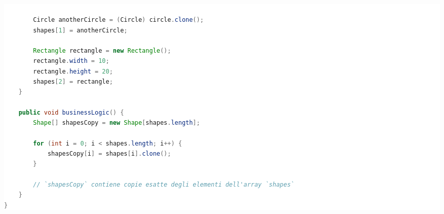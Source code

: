 ~~~java

        Circle anotherCircle = (Circle) circle.clone();
        shapes[1] = anotherCircle;

        Rectangle rectangle = new Rectangle();
        rectangle.width = 10;
        rectangle.height = 20;
        shapes[2] = rectangle;
    }

    public void businessLogic() {
        Shape[] shapesCopy = new Shape[shapes.length];

        for (int i = 0; i < shapes.length; i++) {
            shapesCopy[i] = shapes[i].clone();
        }

        // `shapesCopy` contiene copie esatte degli elementi dell'array `shapes`
    }
}
~~~
